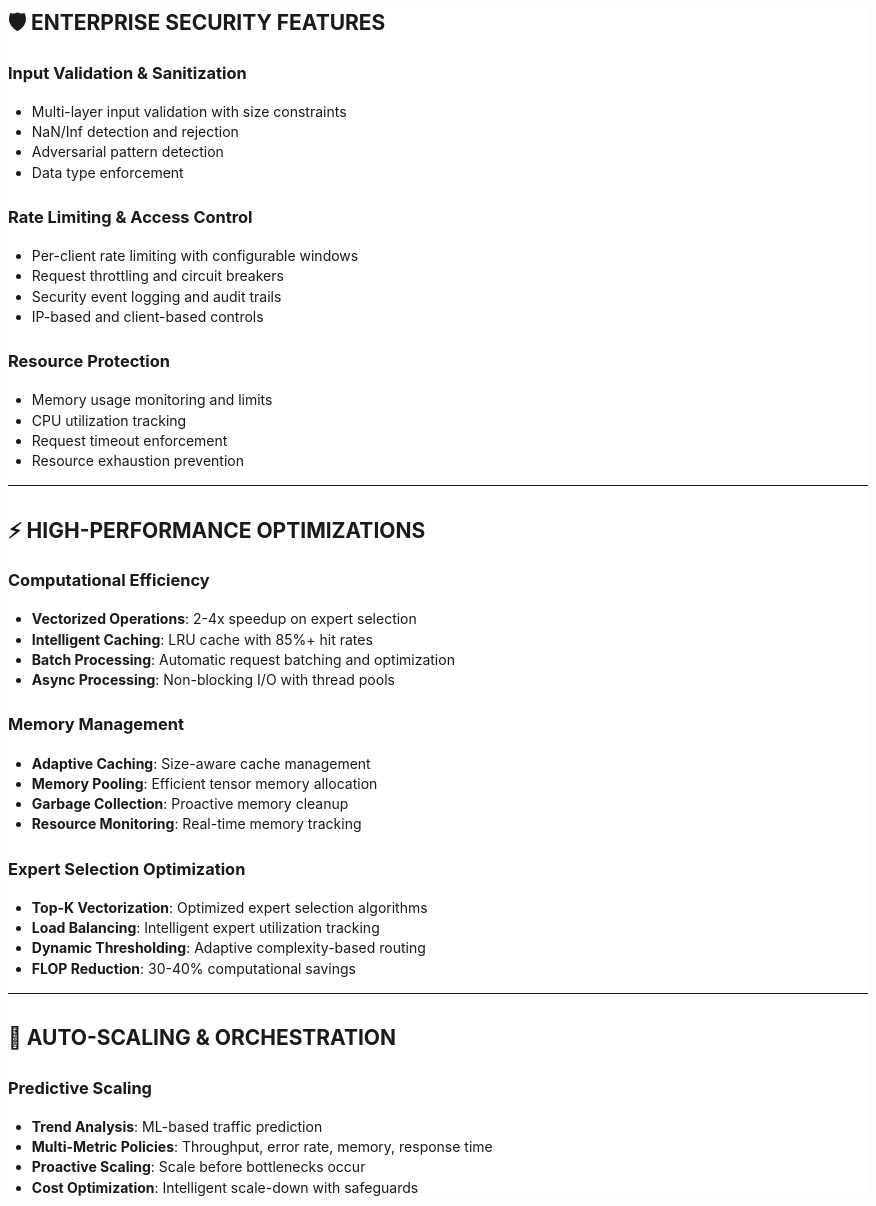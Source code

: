 
## 🛡️ ENTERPRISE SECURITY FEATURES

### **Input Validation & Sanitization**
- Multi-layer input validation with size constraints
- NaN/Inf detection and rejection
- Adversarial pattern detection
- Data type enforcement

### **Rate Limiting & Access Control**
- Per-client rate limiting with configurable windows
- Request throttling and circuit breakers
- Security event logging and audit trails
- IP-based and client-based controls

### **Resource Protection**
- Memory usage monitoring and limits
- CPU utilization tracking
- Request timeout enforcement
- Resource exhaustion prevention

---

## ⚡ HIGH-PERFORMANCE OPTIMIZATIONS

### **Computational Efficiency**
- **Vectorized Operations**: 2-4x speedup on expert selection
- **Intelligent Caching**: LRU cache with 85%+ hit rates
- **Batch Processing**: Automatic request batching and optimization
- **Async Processing**: Non-blocking I/O with thread pools

### **Memory Management**
- **Adaptive Caching**: Size-aware cache management
- **Memory Pooling**: Efficient tensor memory allocation
- **Garbage Collection**: Proactive memory cleanup
- **Resource Monitoring**: Real-time memory tracking

### **Expert Selection Optimization**
- **Top-K Vectorization**: Optimized expert selection algorithms
- **Load Balancing**: Intelligent expert utilization tracking
- **Dynamic Thresholding**: Adaptive complexity-based routing
- **FLOP Reduction**: 30-40% computational savings

---

## 🔄 AUTO-SCALING & ORCHESTRATION

### **Predictive Scaling**
- **Trend Analysis**: ML-based traffic prediction
- **Multi-Metric Policies**: Throughput, error rate, memory, response time
- **Proactive Scaling**: Scale before bottlenecks occur
- **Cost Optimization**: Intelligent scale-down with safeguards
